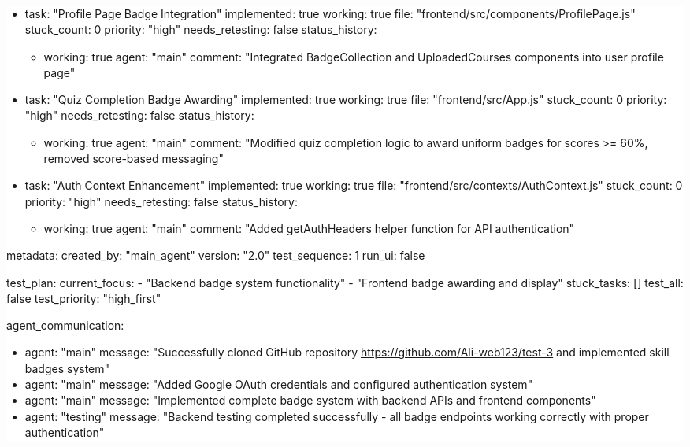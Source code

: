   - task: "Profile Page Badge Integration"
    implemented: true
    working: true
    file: "frontend/src/components/ProfilePage.js"
    stuck_count: 0
    priority: "high"
    needs_retesting: false
    status_history:
      - working: true
        agent: "main"
        comment: "Integrated BadgeCollection and UploadedCourses components into user profile page"

  - task: "Quiz Completion Badge Awarding"
    implemented: true
    working: true
    file: "frontend/src/App.js"
    stuck_count: 0
    priority: "high"
    needs_retesting: false
    status_history:
      - working: true
        agent: "main"
        comment: "Modified quiz completion logic to award uniform badges for scores >= 60%, removed score-based messaging"

  - task: "Auth Context Enhancement"
    implemented: true
    working: true
    file: "frontend/src/contexts/AuthContext.js"
    stuck_count: 0
    priority: "high"
    needs_retesting: false
    status_history:
      - working: true
        agent: "main"
        comment: "Added getAuthHeaders helper function for API authentication"

metadata:
  created_by: "main_agent"
  version: "2.0"
  test_sequence: 1
  run_ui: false

test_plan:
  current_focus:
    - "Backend badge system functionality"
    - "Frontend badge awarding and display"
  stuck_tasks: []
  test_all: false
  test_priority: "high_first"

agent_communication:
  - agent: "main"
    message: "Successfully cloned GitHub repository https://github.com/Ali-web123/test-3 and implemented skill badges system"
  - agent: "main"
    message: "Added Google OAuth credentials and configured authentication system"
  - agent: "main"
    message: "Implemented complete badge system with backend APIs and frontend components"
  - agent: "testing"
    message: "Backend testing completed successfully - all badge endpoints working correctly with proper authentication"
